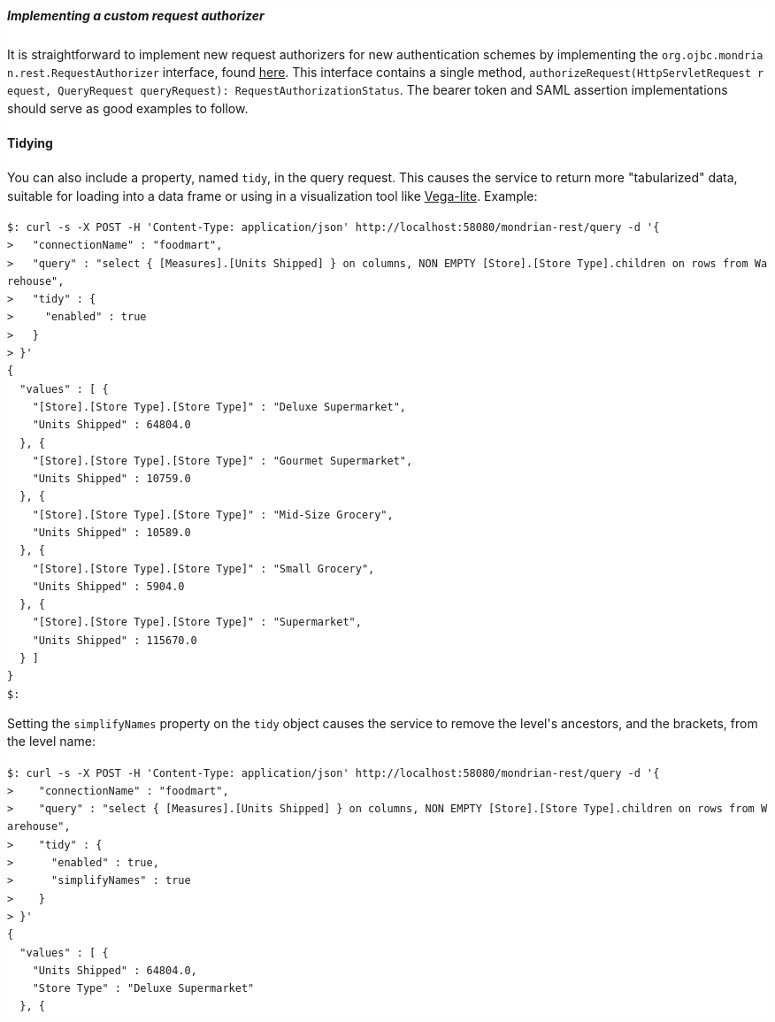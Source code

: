 ##### Implementing a custom request authorizer

It is straightforward to implement new request authorizers for new authentication schemes by implementing the `org.ojbc.mondrian.rest.RequestAuthorizer` interface, found
[here](https://github.com/ojbc/mondrian-rest/blob/master/src/main/java/org/ojbc/mondrian/rest/RequestAuthorizer.java).  This interface contains a single method, `authorizeRequest(HttpServletRequest request, QueryRequest queryRequest): RequestAuthorizationStatus`.
The bearer token and SAML assertion implementations should serve as good examples to follow.

#### Tidying

You can also include a property, named `tidy`, in the query request.  This causes the service to return more "tabularized" data, suitable for loading into a data frame or using in a visualization tool like
[Vega-lite](https://vega.github.io/vega-lite/).  Example:

```
$: curl -s -X POST -H 'Content-Type: application/json' http://localhost:58080/mondrian-rest/query -d '{
>   "connectionName" : "foodmart",
>   "query" : "select { [Measures].[Units Shipped] } on columns, NON EMPTY [Store].[Store Type].children on rows from Warehouse",
>   "tidy" : {
>     "enabled" : true
>   }
> }'
{
  "values" : [ {
    "[Store].[Store Type].[Store Type]" : "Deluxe Supermarket",
    "Units Shipped" : 64804.0
  }, {
    "[Store].[Store Type].[Store Type]" : "Gourmet Supermarket",
    "Units Shipped" : 10759.0
  }, {
    "[Store].[Store Type].[Store Type]" : "Mid-Size Grocery",
    "Units Shipped" : 10589.0
  }, {
    "[Store].[Store Type].[Store Type]" : "Small Grocery",
    "Units Shipped" : 5904.0
  }, {
    "[Store].[Store Type].[Store Type]" : "Supermarket",
    "Units Shipped" : 115670.0
  } ]
}
$:
```

Setting the `simplifyNames` property on the `tidy` object causes the service to remove the level's ancestors, and the brackets, from the level name:

```
$: curl -s -X POST -H 'Content-Type: application/json' http://localhost:58080/mondrian-rest/query -d '{
>    "connectionName" : "foodmart",
>    "query" : "select { [Measures].[Units Shipped] } on columns, NON EMPTY [Store].[Store Type].children on rows from Warehouse",
>    "tidy" : {
>      "enabled" : true,
>      "simplifyNames" : true
>    }
> }'
{
  "values" : [ {
    "Units Shipped" : 64804.0,
    "Store Type" : "Deluxe Supermarket"
  }, {
```